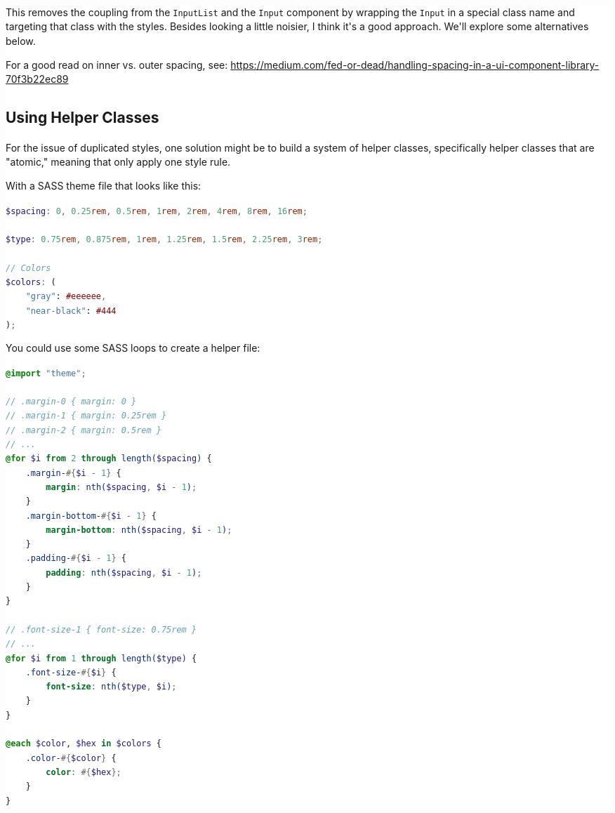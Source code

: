 This removes the coupling from the `InputList` and the `Input` component by wrapping the `Input` in a special class name and targeting that class with the styles. Besides looking a little noisier, I think it's a good approach. We'll explore some alternatives below.

For a good read on inner vs. outer spacing, see: https://medium.com/fed-or-dead/handling-spacing-in-a-ui-component-library-70f3b22ec89

## Using Helper Classes

For the issue of duplicated styles, one solution might be to build a system of helper classes, specifically helper classes that are "atomic," meaning that only apply one style rule.

With a SASS theme file that looks like this:

```scss
$spacing: 0, 0.25rem, 0.5rem, 1rem, 2rem, 4rem, 8rem, 16rem;

$type: 0.75rem, 0.875rem, 1rem, 1.25rem, 1.5rem, 2.25rem, 3rem;

// Colors
$colors: (
    "gray": #eeeeee,
    "near-black": #444
);
```

You could use some SASS loops to create a helper file:

```scss
@import "theme";

// .margin-0 { margin: 0 }
// .margin-1 { margin: 0.25rem }
// .margin-2 { margin: 0.5rem }
// ...
@for $i from 2 through length($spacing) {
    .margin-#{$i - 1} {
        margin: nth($spacing, $i - 1);
    }
    .margin-bottom-#{$i - 1} {
        margin-bottom: nth($spacing, $i - 1);
    }
    .padding-#{$i - 1} {
        padding: nth($spacing, $i - 1);
    }
}

// .font-size-1 { font-size: 0.75rem }
// ...
@for $i from 1 through length($type) {
    .font-size-#{$i} {
        font-size: nth($type, $i);
    }
}

@each $color, $hex in $colors {
    .color-#{$color} {
        color: #{$hex};
    }
}
```
